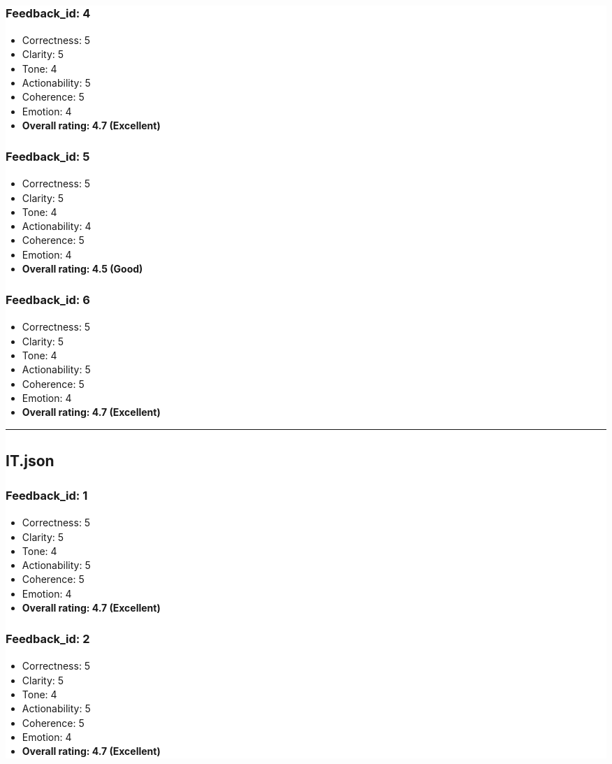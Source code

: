 ### Feedback_id: 4
- Correctness: 5  
- Clarity: 5  
- Tone: 4  
- Actionability: 5  
- Coherence: 5  
- Emotion: 4  
- **Overall rating: 4.7 (Excellent)**  

### Feedback_id: 5
- Correctness: 5  
- Clarity: 5  
- Tone: 4  
- Actionability: 4  
- Coherence: 5  
- Emotion: 4  
- **Overall rating: 4.5 (Good)**  

### Feedback_id: 6
- Correctness: 5  
- Clarity: 5  
- Tone: 4  
- Actionability: 5  
- Coherence: 5  
- Emotion: 4  
- **Overall rating: 4.7 (Excellent)**  

---

## IT.json

### Feedback_id: 1
- Correctness: 5  
- Clarity: 5  
- Tone: 4  
- Actionability: 5  
- Coherence: 5  
- Emotion: 4  
- **Overall rating: 4.7 (Excellent)**  

### Feedback_id: 2
- Correctness: 5  
- Clarity: 5  
- Tone: 4  
- Actionability: 5  
- Coherence: 5  
- Emotion: 4  
- **Overall rating: 4.7 (Excellent)**  
